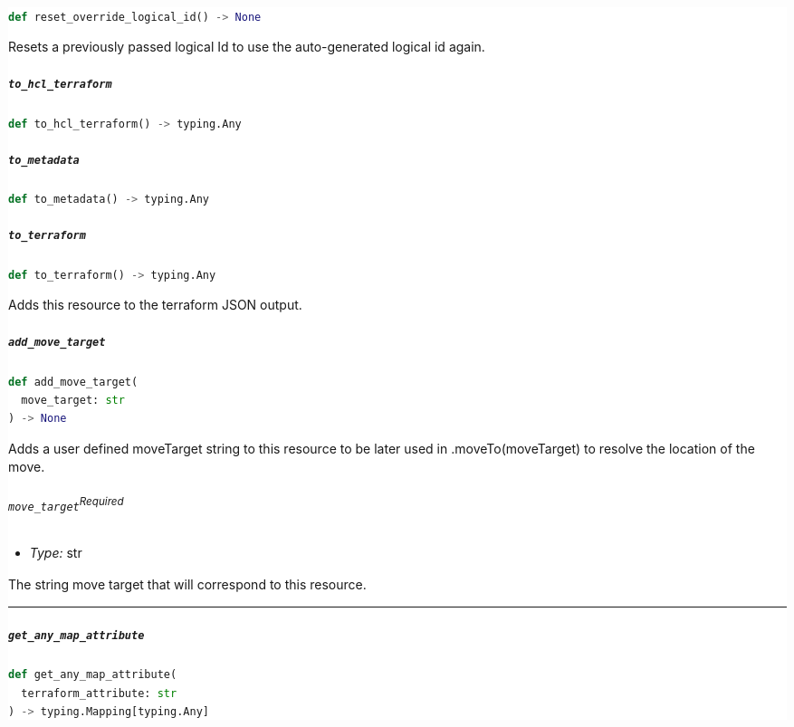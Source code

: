 ```python
def reset_override_logical_id() -> None
```

Resets a previously passed logical Id to use the auto-generated logical id again.

##### `to_hcl_terraform` <a name="to_hcl_terraform" id="@cdktf/provider-cloudflare.firewallRule.FirewallRule.toHclTerraform"></a>

```python
def to_hcl_terraform() -> typing.Any
```

##### `to_metadata` <a name="to_metadata" id="@cdktf/provider-cloudflare.firewallRule.FirewallRule.toMetadata"></a>

```python
def to_metadata() -> typing.Any
```

##### `to_terraform` <a name="to_terraform" id="@cdktf/provider-cloudflare.firewallRule.FirewallRule.toTerraform"></a>

```python
def to_terraform() -> typing.Any
```

Adds this resource to the terraform JSON output.

##### `add_move_target` <a name="add_move_target" id="@cdktf/provider-cloudflare.firewallRule.FirewallRule.addMoveTarget"></a>

```python
def add_move_target(
  move_target: str
) -> None
```

Adds a user defined moveTarget string to this resource to be later used in .moveTo(moveTarget) to resolve the location of the move.

###### `move_target`<sup>Required</sup> <a name="move_target" id="@cdktf/provider-cloudflare.firewallRule.FirewallRule.addMoveTarget.parameter.moveTarget"></a>

- *Type:* str

The string move target that will correspond to this resource.

---

##### `get_any_map_attribute` <a name="get_any_map_attribute" id="@cdktf/provider-cloudflare.firewallRule.FirewallRule.getAnyMapAttribute"></a>

```python
def get_any_map_attribute(
  terraform_attribute: str
) -> typing.Mapping[typing.Any]
```
